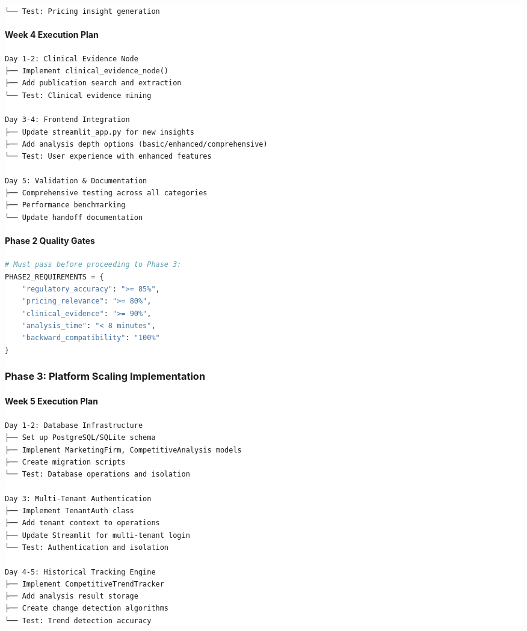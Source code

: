 ```
└── Test: Pricing insight generation
```

#### Week 4 Execution Plan
```
Day 1-2: Clinical Evidence Node
├── Implement clinical_evidence_node()
├── Add publication search and extraction
└── Test: Clinical evidence mining

Day 3-4: Frontend Integration
├── Update streamlit_app.py for new insights
├── Add analysis depth options (basic/enhanced/comprehensive)
└── Test: User experience with enhanced features

Day 5: Validation & Documentation
├── Comprehensive testing across all categories
├── Performance benchmarking
└── Update handoff documentation
```

#### Phase 2 Quality Gates
```python
# Must pass before proceeding to Phase 3:
PHASE2_REQUIREMENTS = {
    "regulatory_accuracy": ">= 85%",
    "pricing_relevance": ">= 80%", 
    "clinical_evidence": ">= 90%",
    "analysis_time": "< 8 minutes",
    "backward_compatibility": "100%"
}
```

### Phase 3: Platform Scaling Implementation

#### Week 5 Execution Plan
```
Day 1-2: Database Infrastructure
├── Set up PostgreSQL/SQLite schema
├── Implement MarketingFirm, CompetitiveAnalysis models
├── Create migration scripts
└── Test: Database operations and isolation

Day 3: Multi-Tenant Authentication
├── Implement TenantAuth class
├── Add tenant context to operations
├── Update Streamlit for multi-tenant login
└── Test: Authentication and isolation

Day 4-5: Historical Tracking Engine
├── Implement CompetitiveTrendTracker
├── Add analysis result storage
├── Create change detection algorithms
└── Test: Trend detection accuracy
```
